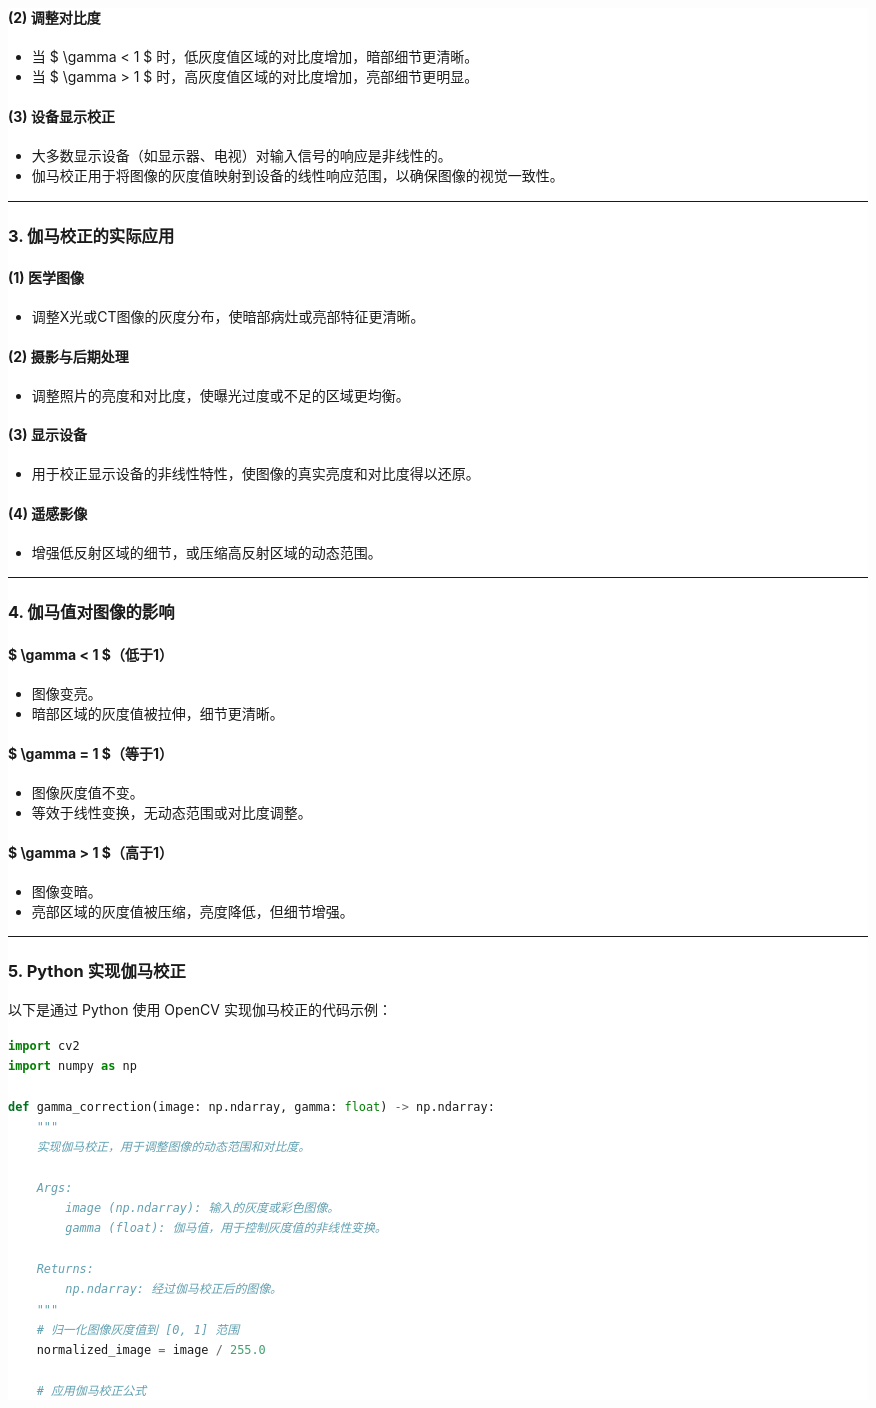 #### (2) **调整对比度**
- 当 $ \gamma < 1 $ 时，低灰度值区域的对比度增加，暗部细节更清晰。
- 当 $ \gamma > 1 $ 时，高灰度值区域的对比度增加，亮部细节更明显。

#### (3) **设备显示校正**
- 大多数显示设备（如显示器、电视）对输入信号的响应是非线性的。
- 伽马校正用于将图像的灰度值映射到设备的线性响应范围，以确保图像的视觉一致性。

---

### 3. **伽马校正的实际应用**

#### (1) **医学图像**
- 调整X光或CT图像的灰度分布，使暗部病灶或亮部特征更清晰。

#### (2) **摄影与后期处理**
- 调整照片的亮度和对比度，使曝光过度或不足的区域更均衡。

#### (3) **显示设备**
- 用于校正显示设备的非线性特性，使图像的真实亮度和对比度得以还原。

#### (4) **遥感影像**
- 增强低反射区域的细节，或压缩高反射区域的动态范围。

---

### 4. **伽马值对图像的影响**

#### $ \gamma < 1 $（低于1）
- 图像变亮。
- 暗部区域的灰度值被拉伸，细节更清晰。

#### $ \gamma = 1 $（等于1）
- 图像灰度值不变。
- 等效于线性变换，无动态范围或对比度调整。

#### $ \gamma > 1 $（高于1）
- 图像变暗。
- 亮部区域的灰度值被压缩，亮度降低，但细节增强。

---

### 5. **Python 实现伽马校正**

以下是通过 Python 使用 OpenCV 实现伽马校正的代码示例：

```python
import cv2
import numpy as np

def gamma_correction(image: np.ndarray, gamma: float) -> np.ndarray:
    """
    实现伽马校正，用于调整图像的动态范围和对比度。

    Args:
        image (np.ndarray): 输入的灰度或彩色图像。
        gamma (float): 伽马值，用于控制灰度值的非线性变换。

    Returns:
        np.ndarray: 经过伽马校正后的图像。
    """
    # 归一化图像灰度值到 [0, 1] 范围
    normalized_image = image / 255.0
    
    # 应用伽马校正公式
```